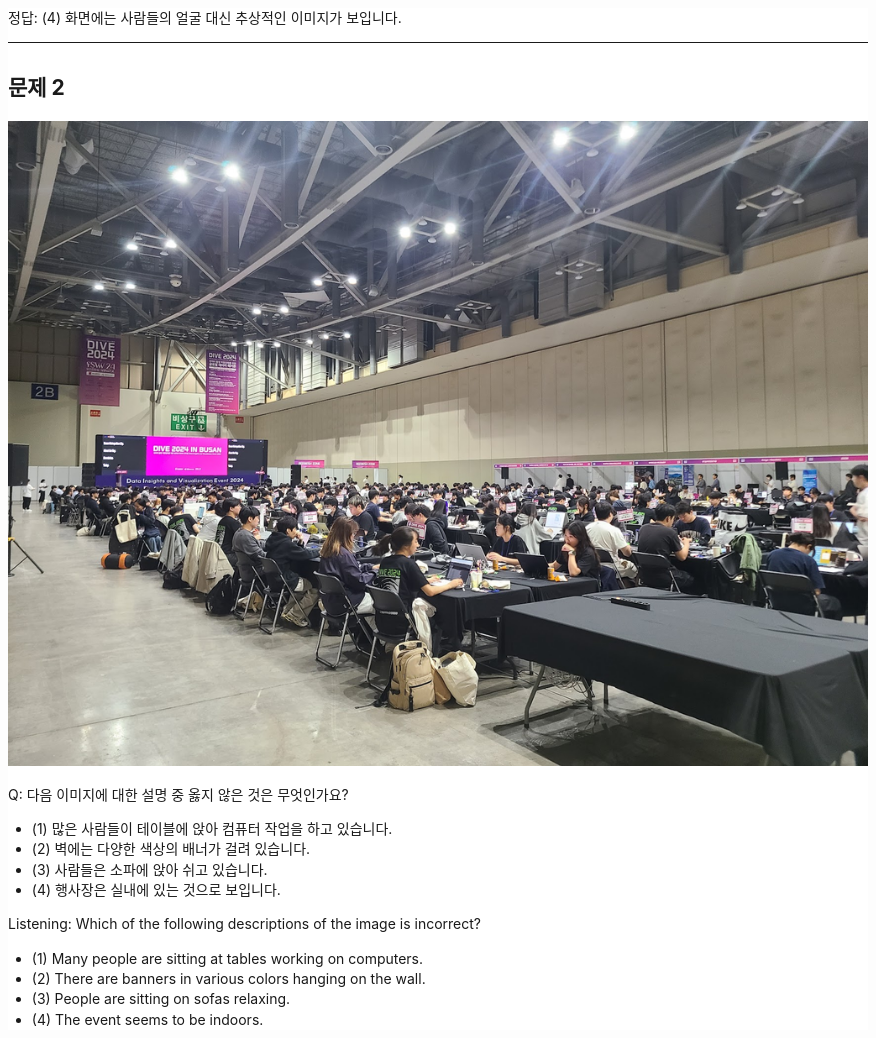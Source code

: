 정답: (4) 화면에는 사람들의 얼굴 대신 추상적인 이미지가 보입니다.

-------------------------------

## 문제 2

![image](busan_dive.jpg)

Q: 다음 이미지에 대한 설명 중 옳지 않은 것은 무엇인가요?
- (1) 많은 사람들이 테이블에 앉아 컴퓨터 작업을 하고 있습니다.
- (2) 벽에는 다양한 색상의 배너가 걸려 있습니다.
- (3) 사람들은 소파에 앉아 쉬고 있습니다.
- (4) 행사장은 실내에 있는 것으로 보입니다.

Listening: Which of the following descriptions of the image is incorrect?
- (1) Many people are sitting at tables working on computers.
- (2) There are banners in various colors hanging on the wall.
- (3) People are sitting on sofas relaxing.
- (4) The event seems to be indoors.
